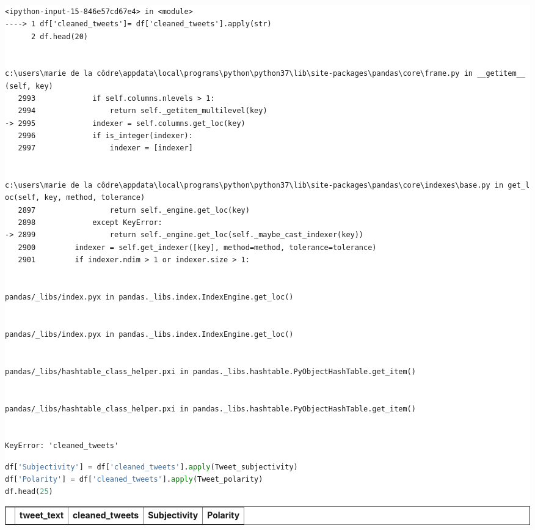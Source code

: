     <ipython-input-15-846e57cd67e4> in <module>
    ----> 1 df['cleaned_tweets']= df['cleaned_tweets'].apply(str)
          2 df.head(20)
    

    c:\users\marie de la côdre\appdata\local\programs\python\python37\lib\site-packages\pandas\core\frame.py in __getitem__(self, key)
       2993             if self.columns.nlevels > 1:
       2994                 return self._getitem_multilevel(key)
    -> 2995             indexer = self.columns.get_loc(key)
       2996             if is_integer(indexer):
       2997                 indexer = [indexer]
    

    c:\users\marie de la côdre\appdata\local\programs\python\python37\lib\site-packages\pandas\core\indexes\base.py in get_loc(self, key, method, tolerance)
       2897                 return self._engine.get_loc(key)
       2898             except KeyError:
    -> 2899                 return self._engine.get_loc(self._maybe_cast_indexer(key))
       2900         indexer = self.get_indexer([key], method=method, tolerance=tolerance)
       2901         if indexer.ndim > 1 or indexer.size > 1:
    

    pandas/_libs/index.pyx in pandas._libs.index.IndexEngine.get_loc()
    

    pandas/_libs/index.pyx in pandas._libs.index.IndexEngine.get_loc()
    

    pandas/_libs/hashtable_class_helper.pxi in pandas._libs.hashtable.PyObjectHashTable.get_item()
    

    pandas/_libs/hashtable_class_helper.pxi in pandas._libs.hashtable.PyObjectHashTable.get_item()
    

    KeyError: 'cleaned_tweets'



```python
df['Subjectivity'] = df['cleaned_tweets'].apply(Tweet_subjectivity)
df['Polarity'] = df['cleaned_tweets'].apply(Tweet_polarity)
df.head(25)
```




<div>
<style scoped>
    .dataframe tbody tr th:only-of-type {
        vertical-align: middle;
    }

    .dataframe tbody tr th {
        vertical-align: top;
    }

    .dataframe thead th {
        text-align: right;
    }
</style>
<table border="1" class="dataframe">
  <thead>
    <tr style="text-align: right;">
      <th></th>
      <th>tweet_text</th>
      <th>cleaned_tweets</th>
      <th>Subjectivity</th>
      <th>Polarity</th>
    </tr>
  </thead>
  <tbody>
    <tr>